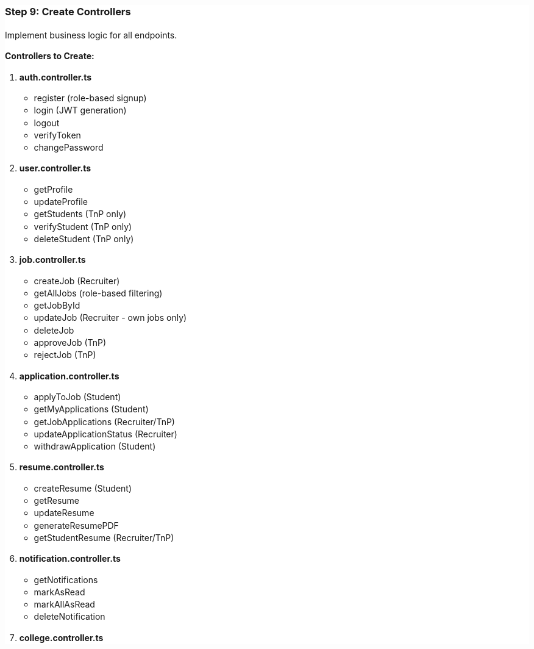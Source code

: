 
### Step 9: Create Controllers

Implement business logic for all endpoints.

**Controllers to Create:**

1. **auth.controller.ts**

   - register (role-based signup)
   - login (JWT generation)
   - logout
   - verifyToken
   - changePassword

2. **user.controller.ts**

   - getProfile
   - updateProfile
   - getStudents (TnP only)
   - verifyStudent (TnP only)
   - deleteStudent (TnP only)

3. **job.controller.ts**

   - createJob (Recruiter)
   - getAllJobs (role-based filtering)
   - getJobById
   - updateJob (Recruiter - own jobs only)
   - deleteJob
   - approveJob (TnP)
   - rejectJob (TnP)

4. **application.controller.ts**

   - applyToJob (Student)
   - getMyApplications (Student)
   - getJobApplications (Recruiter/TnP)
   - updateApplicationStatus (Recruiter)
   - withdrawApplication (Student)

5. **resume.controller.ts**

   - createResume (Student)
   - getResume
   - updateResume
   - generateResumePDF
   - getStudentResume (Recruiter/TnP)

6. **notification.controller.ts**

   - getNotifications
   - markAsRead
   - markAllAsRead
   - deleteNotification

7. **college.controller.ts**
